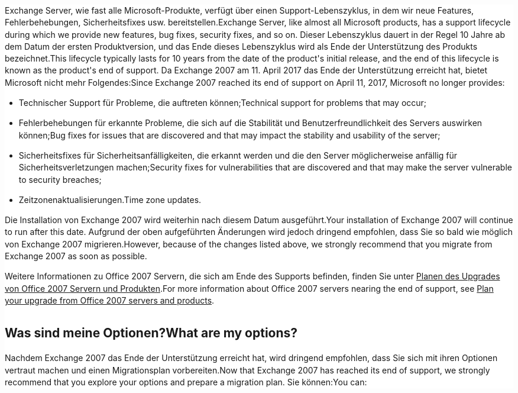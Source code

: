 <span data-ttu-id="e21a9-108">Exchange Server, wie fast alle Microsoft-Produkte, verfügt über einen Support-Lebenszyklus, in dem wir neue Features, Fehlerbehebungen, Sicherheitsfixes usw. bereitstellen.</span><span class="sxs-lookup"><span data-stu-id="e21a9-108">Exchange Server, like almost all Microsoft products, has a support lifecycle during which we provide new features, bug fixes, security fixes, and so on.</span></span> <span data-ttu-id="e21a9-109">Dieser Lebenszyklus dauert in der Regel 10 Jahre ab dem Datum der ersten Produktversion, und das Ende dieses Lebenszyklus wird als Ende der Unterstützung des Produkts bezeichnet.</span><span class="sxs-lookup"><span data-stu-id="e21a9-109">This lifecycle typically lasts for 10 years from the date of the product's initial release, and the end of this lifecycle is known as the product's end of support.</span></span> <span data-ttu-id="e21a9-110">Da Exchange 2007 am 11. April 2017 das Ende der Unterstützung erreicht hat, bietet Microsoft nicht mehr Folgendes:</span><span class="sxs-lookup"><span data-stu-id="e21a9-110">Since Exchange 2007 reached its end of support on April 11, 2017, Microsoft no longer provides:</span></span>
  
- <span data-ttu-id="e21a9-111">Technischer Support für Probleme, die auftreten können;</span><span class="sxs-lookup"><span data-stu-id="e21a9-111">Technical support for problems that may occur;</span></span>
    
- <span data-ttu-id="e21a9-112">Fehlerbehebungen für erkannte Probleme, die sich auf die Stabilität und Benutzerfreundlichkeit des Servers auswirken können;</span><span class="sxs-lookup"><span data-stu-id="e21a9-112">Bug fixes for issues that are discovered and that may impact the stability and usability of the server;</span></span>
    
- <span data-ttu-id="e21a9-113">Sicherheitsfixes für Sicherheitsanfälligkeiten, die erkannt werden und die den Server möglicherweise anfällig für Sicherheitsverletzungen machen;</span><span class="sxs-lookup"><span data-stu-id="e21a9-113">Security fixes for vulnerabilities that are discovered and that may make the server vulnerable to security breaches;</span></span>
    
- <span data-ttu-id="e21a9-114">Zeitzonenaktualisierungen.</span><span class="sxs-lookup"><span data-stu-id="e21a9-114">Time zone updates.</span></span>
    
<span data-ttu-id="e21a9-115">Die Installation von Exchange 2007 wird weiterhin nach diesem Datum ausgeführt.</span><span class="sxs-lookup"><span data-stu-id="e21a9-115">Your installation of Exchange 2007 will continue to run after this date.</span></span> <span data-ttu-id="e21a9-116">Aufgrund der oben aufgeführten Änderungen wird jedoch dringend empfohlen, dass Sie so bald wie möglich von Exchange 2007 migrieren.</span><span class="sxs-lookup"><span data-stu-id="e21a9-116">However, because of the changes listed above, we strongly recommend that you migrate from Exchange 2007 as soon as possible.</span></span>
  
<span data-ttu-id="e21a9-117">Weitere Informationen zu Office 2007 Servern, die sich am Ende des Supports befinden, finden Sie unter [Planen des Upgrades von Office 2007 Servern und Produkten](upgrade-from-office-2007-servers-and-products.md).</span><span class="sxs-lookup"><span data-stu-id="e21a9-117">For more information about Office 2007 servers nearing the end of support, see [Plan your upgrade from Office 2007 servers and products](upgrade-from-office-2007-servers-and-products.md).</span></span>
  
## <a name="what-are-my-options"></a><span data-ttu-id="e21a9-118">Was sind meine Optionen?</span><span class="sxs-lookup"><span data-stu-id="e21a9-118">What are my options?</span></span>

<span data-ttu-id="e21a9-119">Nachdem Exchange 2007 das Ende der Unterstützung erreicht hat, wird dringend empfohlen, dass Sie sich mit ihren Optionen vertraut machen und einen Migrationsplan vorbereiten.</span><span class="sxs-lookup"><span data-stu-id="e21a9-119">Now that Exchange 2007 has reached its end of support, we strongly recommend that you explore your options and prepare a migration plan.</span></span> <span data-ttu-id="e21a9-120">Sie können:</span><span class="sxs-lookup"><span data-stu-id="e21a9-120">You can:</span></span>
  